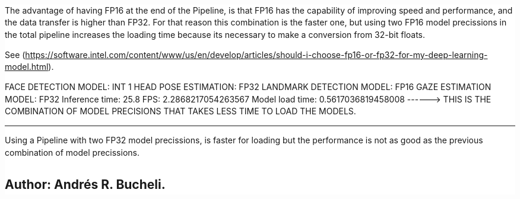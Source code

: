 The advantage of having FP16 at the end of the Pipeline, is that FP16 has the capability of improving speed and performance, and the data transfer is higher than 
FP32.  For that reason this combination is the faster one, but using two FP16 model precissions in the total pipeline increases the loading time because its necessary to make
a conversion from 32-bit floats.

See (https://software.intel.com/content/www/us/en/develop/articles/should-i-choose-fp16-or-fp32-for-my-deep-learning-model.html).

FACE DETECTION MODEL: INT 1
HEAD POSE ESTIMATION: FP32
LANDMARK DETECTION MODEL: FP16
GAZE ESTIMATION MODEL: FP32
Inference time: 25.8
FPS: 2.2868217054263567
Model load time: 0.5617036819458008 ------> THIS IS THE COMBINATION OF MODEL PRECISIONS THAT TAKES LESS TIME TO LOAD THE MODELS.
___________________________________

Using a Pipeline with two FP32 model precissions, is faster for loading but the performance is not as good as the previous combination of model precissions.

## Author: Andrés R. Bucheli.





